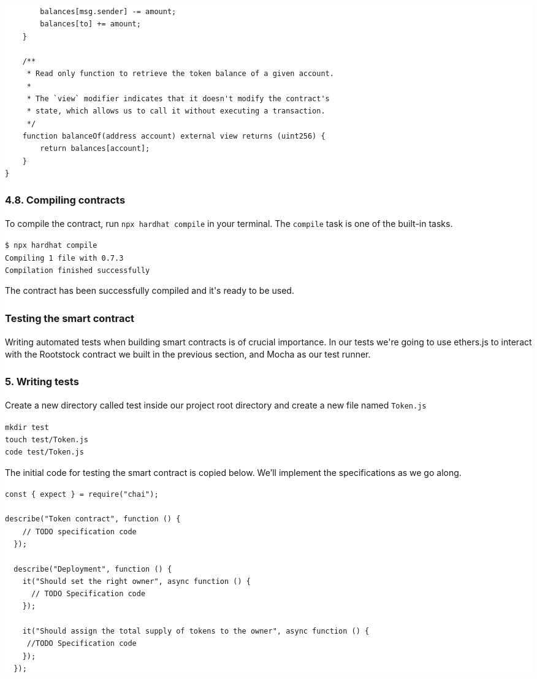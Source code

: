 ```
        balances[msg.sender] -= amount;
        balances[to] += amount;
    }

    /**
     * Read only function to retrieve the token balance of a given account.
     *
     * The `view` modifier indicates that it doesn't modify the contract's
     * state, which allows us to call it without executing a transaction.
     */
    function balanceOf(address account) external view returns (uint256) {
        return balances[account];
    }
}
```


 


### 4.8. Compiling contracts

To compile the contract, run `npx hardhat compile` in your terminal. The `compile` task is one of the built-in tasks.

```
$ npx hardhat compile
Compiling 1 file with 0.7.3
Compilation finished successfully
```
The contract has been successfully compiled and it's ready to be used.

### Testing the smart contract

Writing automated tests when building smart contracts is of crucial importance. In our tests we're going to use ethers.js to interact with the Rootstock contract we built in the previous section, and Mocha as our test runner.

### 5. Writing tests

Create a new directory called test inside our project root directory and create a new file named `Token.js`

```
mkdir test
touch test/Token.js
code test/Token.js
```

The initial code for testing the smart contract is copied below. We’ll implement the specifications as we go along.


```
const { expect } = require("chai");

describe("Token contract", function () {
    // TODO specification code
  });
  
  describe("Deployment", function () {
    it("Should set the right owner", async function () {
      // TODO Specification code
    });

    it("Should assign the total supply of tokens to the owner", async function () {
     //TODO Specification code
    });
  });
```